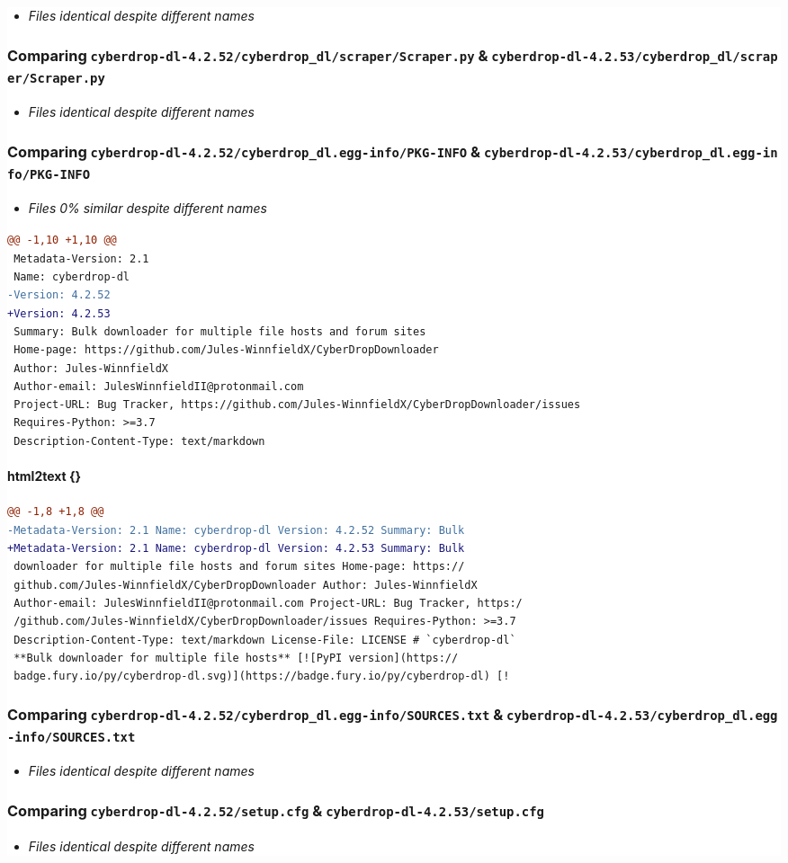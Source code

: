  * *Files identical despite different names*

### Comparing `cyberdrop-dl-4.2.52/cyberdrop_dl/scraper/Scraper.py` & `cyberdrop-dl-4.2.53/cyberdrop_dl/scraper/Scraper.py`

 * *Files identical despite different names*

### Comparing `cyberdrop-dl-4.2.52/cyberdrop_dl.egg-info/PKG-INFO` & `cyberdrop-dl-4.2.53/cyberdrop_dl.egg-info/PKG-INFO`

 * *Files 0% similar despite different names*

```diff
@@ -1,10 +1,10 @@
 Metadata-Version: 2.1
 Name: cyberdrop-dl
-Version: 4.2.52
+Version: 4.2.53
 Summary: Bulk downloader for multiple file hosts and forum sites
 Home-page: https://github.com/Jules-WinnfieldX/CyberDropDownloader
 Author: Jules-WinnfieldX
 Author-email: JulesWinnfieldII@protonmail.com
 Project-URL: Bug Tracker, https://github.com/Jules-WinnfieldX/CyberDropDownloader/issues
 Requires-Python: >=3.7
 Description-Content-Type: text/markdown
```

#### html2text {}

```diff
@@ -1,8 +1,8 @@
-Metadata-Version: 2.1 Name: cyberdrop-dl Version: 4.2.52 Summary: Bulk
+Metadata-Version: 2.1 Name: cyberdrop-dl Version: 4.2.53 Summary: Bulk
 downloader for multiple file hosts and forum sites Home-page: https://
 github.com/Jules-WinnfieldX/CyberDropDownloader Author: Jules-WinnfieldX
 Author-email: JulesWinnfieldII@protonmail.com Project-URL: Bug Tracker, https:/
 /github.com/Jules-WinnfieldX/CyberDropDownloader/issues Requires-Python: >=3.7
 Description-Content-Type: text/markdown License-File: LICENSE # `cyberdrop-dl`
 **Bulk downloader for multiple file hosts** [![PyPI version](https://
 badge.fury.io/py/cyberdrop-dl.svg)](https://badge.fury.io/py/cyberdrop-dl) [!
```

### Comparing `cyberdrop-dl-4.2.52/cyberdrop_dl.egg-info/SOURCES.txt` & `cyberdrop-dl-4.2.53/cyberdrop_dl.egg-info/SOURCES.txt`

 * *Files identical despite different names*

### Comparing `cyberdrop-dl-4.2.52/setup.cfg` & `cyberdrop-dl-4.2.53/setup.cfg`

 * *Files identical despite different names*

